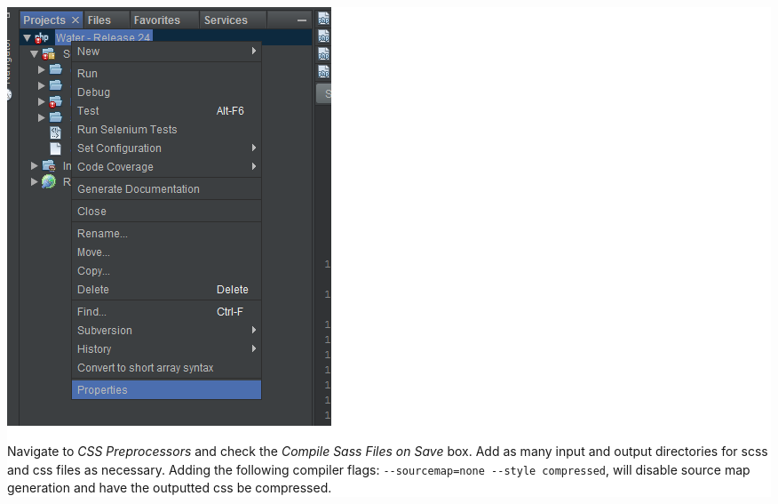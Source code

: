![Opening a project's properties in NetBeans](images/project-settings.png)

Navigate to *CSS Preprocessors* and check the *Compile Sass Files on Save* box.
Add as many input and output directories for scss and css files as necessary.
Adding the following compiler flags: `--sourcemap=none --style compressed`, will disable source map generation and have the outputted css be compressed.

